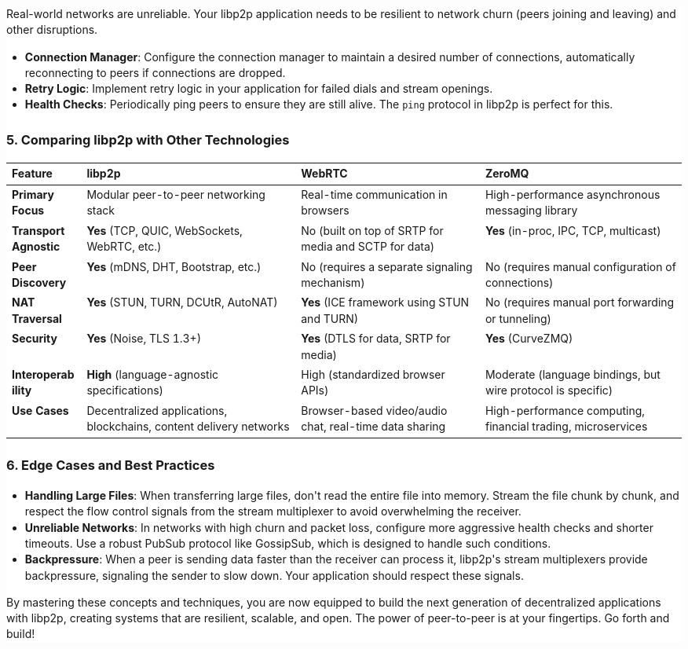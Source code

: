 Real-world networks are unreliable. Your libp2p application needs to be resilient to network churn (peers joining and leaving) and other disruptions.

  * **Connection Manager**: Configure the connection manager to maintain a desired number of connections, automatically reconnecting to peers if connections are dropped.
  * **Retry Logic**: Implement retry logic in your application for failed dials and stream openings.
  * **Health Checks**: Periodically ping peers to ensure they are still alive. The `ping` protocol in libp2p is perfect for this.

### 5\. Comparing libp2p with Other Technologies

| Feature | libp2p | WebRTC | ZeroMQ |
| :--- | :--- | :--- | :--- |
| **Primary Focus** | Modular peer-to-peer networking stack | Real-time communication in browsers | High-performance asynchronous messaging library |
| **Transport Agnostic**| **Yes** (TCP, QUIC, WebSockets, WebRTC, etc.) | No (built on top of SRTP for media and SCTP for data) | **Yes** (in-proc, IPC, TCP, multicast) |
| **Peer Discovery** | **Yes** (mDNS, DHT, Bootstrap, etc.) | No (requires a separate signaling mechanism) | No (requires manual configuration of connections) |
| **NAT Traversal** | **Yes** (STUN, TURN, DCUtR, AutoNAT) | **Yes** (ICE framework using STUN and TURN) | No (requires manual port forwarding or tunneling) |
| **Security** | **Yes** (Noise, TLS 1.3+) | **Yes** (DTLS for data, SRTP for media) | **Yes** (CurveZMQ) |
| **Interoperability**| **High** (language-agnostic specifications) | High (standardized browser APIs) | Moderate (language bindings, but wire protocol is specific) |
| **Use Cases** | Decentralized applications, blockchains, content delivery networks | Browser-based video/audio chat, real-time data sharing | High-performance computing, financial trading, microservices |

### 6\. Edge Cases and Best Practices

  * **Handling Large Files**: When transferring large files, don't read the entire file into memory. Stream the file chunk by chunk, and respect the flow control signals from the stream multiplexer to avoid overwhelming the receiver.
  * **Unreliable Networks**: In networks with high churn and packet loss, configure more aggressive health checks and shorter timeouts. Use a robust PubSub protocol like GossipSub, which is designed to handle such conditions.
  * **Backpressure**: When a peer is sending data faster than the receiver can process it, libp2p's stream multiplexers provide backpressure, signaling the sender to slow down. Your application should respect these signals.

By mastering these concepts and techniques, you are now equipped to build the next generation of decentralized applications with libp2p, creating systems that are resilient, scalable, and open. The power of peer-to-peer is at your fingertips. Go forth and build\!